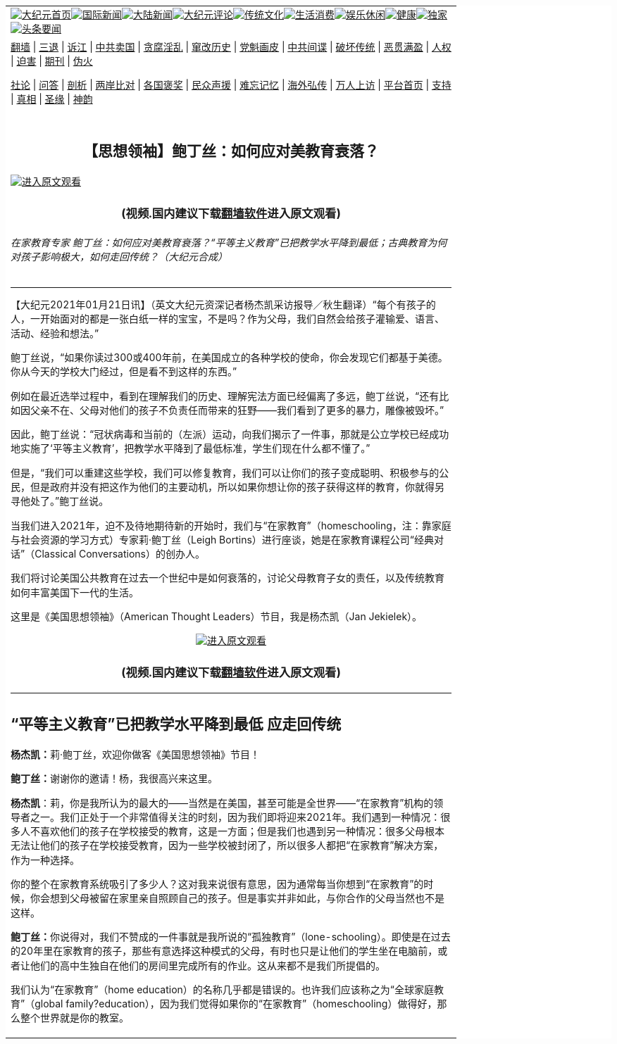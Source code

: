 <a name="1" id="1" target="_blank"></a><span id="1"></span>  <table align=center border="0"><tr><td colspan="2" valign=TOP><a href="/gb/nf1351518.md#1"><img src="https://raw.githubusercontent.com/senfqo3954/www/master/t/djy/1.jpg" title="大纪元首页" alt="大纪元首页"></a><a href="/gb/n24hr.md#1"><img src="https://raw.githubusercontent.com/senfqo3954/www/master/t/djy/3.jpg" title="国际新闻" alt="国际新闻"></a><a href="/gb/nsc413.md#1"><img src="https://raw.githubusercontent.com/senfqo3954/www/master/t/djy/4.jpg" title="大陆新闻" alt="大陆新闻"></a><a href="/gb/news392.md#1"><img src="https://raw.githubusercontent.com/senfqo3954/www/master/t/djy/5.jpg" title="大纪元评论" alt="大纪元评论"></a><a href="/gb/news2007.md#1"><img src="https://raw.githubusercontent.com/senfqo3954/www/master/t/djy/6.jpg" title="传统文化" alt="传统文化"></a><a href="/gb/news2008.md#1"><img src="https://raw.githubusercontent.com/senfqo3954/www/master/t/djy/7.jpg" title="生活消费" alt="生活消费"></a><a href="/gb/ncyule.md#1"><img src="https://raw.githubusercontent.com/senfqo3954/www/master/t/djy/8.jpg" title="娱乐休闲" alt="娱乐休闲"></a><a href="/gb/nsc1002.md#1"><img src="https://raw.githubusercontent.com/senfqo3954/www/master/t/djy/9.jpg" title="健康" alt="健康"></a><a href="/gb/nf6092.md#1"><img src="https://raw.githubusercontent.com/senfqo3954/www/master/t/djy/10a.jpg" title="独家" alt="独家"></a><a href="/gb/nf4514.md#1"><img src="https://raw.githubusercontent.com/senfqo3954/www/master/t/djy/12a.jpg" title="头条要闻" alt="头条要闻"></a></td></tr>  <tr><td colspan="2" valign=TOP><a target="_blank" href="https://github.com/bannedbook/fanqiang/wiki">翻墙</a> | <a target="_blank" href="/gb/nf5657.md#1">三退</a> | <a target="_blank" href="/gb/nf6124.md#1">诉江</a> | <a target="_blank" href="/gb/nf1176117.md#1">中共卖国</a> | <a target="_blank" href="/gb/nf5773.md#1">贪腐淫乱</a> | <a target="_blank" href="/gb/nf1176115.md#1">窜改历史</a> | <a target="_blank" href="/gb/nf1176107.md#1">党魁画皮</a> | <a target="_blank" href="/gb/nf1320400.md#1">中共间谍</a> | <a target="_blank" href="/gb/nf1176114.md#1">破坏传统</a> | <a target="_blank" href="https://github.com/fqnews/ntdtv/blob/master/gb/prog447_1.md#1">恶贯满盈</a> | <a target="_blank" href="/gb/ncid278.md#1">人权</a> | <a target="_blank" href="/gb/nf1176111.md#1">迫害</a> | <a target="_blank" href="https://gitlab.com/szzdlab/mh-qikan/blob/master/README.md#1">期刊</a> | <a target="_blank" href="/gb/nf5562.md#1">伪火</a></p>
<p><a target="_blank" href="/gb/9p.md#1">社论</a> | <a target="_blank" href="/gb/nf4378.md#1">问答</a> | <a target="_blank" href="/gb/nf5792.md#1">剖析</a> | <a target="_blank" href="/gb/nf5735.md#1">两岸比对</a> | <a target="_blank" href="/gb/nf6119.md#1">各国褒奖</a> | <a target="_blank" href="/gb/nf6120.md#1">民众声援</a> | <a target="_blank" href="/gb/nf1188594.md#1">难忘记忆</a> | <a target="_blank" href="/gb/nf3180.md#1">海外弘传</a> | <a target="_blank" href="/gb/nf5410.md#1">万人上访</a> | <a target="_blank" href="https://github.com/bannedbook/fanqiang/wiki">平台首页</a> | <a target="_blank" href="/gb/nf4386.md#1">支持</a> | <a target="_blank" href="/gb/nf4389.md#1">真相</a> | <a target="_blank" href="/gb/nf5790.md#1">圣缘</a> | <a target="_blank" href="/gb/nf4786.md#1">神韵</a></td></tr>  <tr><td valign=TOP width="626"><h2 align=center>【思想领袖】鲍丁丝：如何应对美教育衰落？</h2>  <a href="https://git.io/JqvQe"><img width="600" src="https://raw.githubusercontent.com/senfqo3954/djy/master/gb/300/djtsp.jpg"title="进入原文观看"  alt="进入原文观看"></a><h3 align=center>(视频.国内建议下载<a href="https://github.com/bannedbook/fanqiang/wiki">翻墙软件</a>进入原文观看)</h3>  <h6>在家教育专家 鲍丁丝：如何应对美教育衰落？“平等主义教育”已把教学水平降到最低；古典教育为何对孩子影响极大，如何走回传统？（大纪元合成）  </h6>  <hr>  	<p>【大纪元2021年01月21日讯】（英文大纪元资深记者杨杰凯采访报导／秋生翻译）“每个有孩子的人，一开始面对的都是一张白纸一样的宝宝，不是吗？作为父母，我们自然会给孩子灌输爱、语言、活动、经验和想法。”</p>
  <p>鲍丁丝说，“如果你读过300或400年前，在美国成立的各种学校的使命，你会发现它们都基于美德。你从今天的学校大门经过，但是看不到这样的东西。”</p>
  <p>例如在最近选举过程中，看到在理解我们的历史、理解宪法方面已经偏离了多远，鲍丁丝说，“还有比如因父亲不在、父母对他们的孩子不负责任而带来的狂野——我们看到了更多的暴力，雕像被毁坏。”</p>
  <p>因此，鲍丁丝说：“<ahref="/gb/tag/%E5%86%A0%E7%8A%B6%E7%97%85%E6%AF%92.md#1">冠状病毒</a>和当前的（左派）运动，向我们揭示了一件事，那就是公立学校已经成功地实施了‘平等主义教育’，把教学水平降到了最低标准，学生们现在什么都不懂了。”</p>
  <p>但是，“我们可以重建这些学校，我们可以修复教育，我们可以让你们的孩子变成聪明、积极参与的公民，但是政府并没有把这作为他们的主要动机，所以如果你想让你的孩子获得这样的教育，你就得另寻他处了。”鲍丁丝说。</p>
  <p>当我们进入2021年，迫不及待地期待新的开始时，我们与“在家教育”（homeschooling，注：靠家庭与社会资源的学习方式）专家莉·鲍丁丝（Leigh Bortins）进行座谈，她是在家教育课程公司“经典对话”（Classical Conversations）的创办人。</p>
  <p>我们将讨论<ahref="/gb/tag/%E7%BE%8E%E5%9B%BD%E5%85%AC%E5%85%B1%E6%95%99%E8%82%B2.md#1">美国公共教育</a>在过去一个世纪中是如何衰落的，讨论父母教育子女的责任，以及传统教育如何丰富美国下一代的生活。</p>
  <p>这里是《美国<ahref="/gb/tag/%E6%80%9D%E6%83%B3%E9%A2%86%E8%A2%96.md#1">思想领袖</a>》（American Thought Leaders）节目，我是杨杰凯（Jan Jekielek）。</p>
  <p><center><a src=""></a><a href="https://git.io/JqvQe"><img width="600" src="https://raw.githubusercontent.com/senfqo3954/djy/master/gb/300/djtsp.jpg" title="进入原文观看"  alt="进入原文观看"></a><h3 align=center>(视频.国内建议下载<a href="https://github.com/bannedbook/fanqiang/wiki">翻墙软件</a>进入原文观看)</h3><hr><a src="https://www.youtube.com/embed/1OcztikzVoM" width="640" b="360" frameborder="0" allowfullscreen="allowfullscreen"></a></center></p>
  <h2>“平等主义教育”已把教学水平降到最低 应走回传统</h2>  <p><strong>杨杰凯：</strong>莉·鲍丁丝，欢迎你做客《美国<ahref="/gb/tag/%E6%80%9D%E6%83%B3%E9%A2%86%E8%A2%96.md#1">思想领袖</a>》节目！</p>
  <p><strong>鲍丁丝：</strong>谢谢你的邀请！杨，我很高兴来这里。</p>
  <p><strong>杨杰凯</strong>：莉，你是我所认为的最大的——当然是在美国，甚至可能是全世界——“在家教育”机构的领导者之一。我们正处于一个非常值得关注的时刻，因为我们即将迎来2021年。我们遇到一种情况：很多人不喜欢他们的孩子在学校接受的教育，这是一方面；但是我们也遇到另一种情况：很多父母根本无法让他们的孩子在学校接受教育，因为一些学校被封闭了，所以很多人都把“在家教育”解决方案，作为一种选择。</p>
  <p>你的整个在家教育系统吸引了多少人？这对我来说很有意思，因为通常每当你想到“在家教育”的时候，你会想到父母被留在家里亲自照顾自己的孩子。但是事实并非如此，与你合作的父母当然也不是这样。</p>
  <p><strong>鲍丁丝：</strong>你说得对，我们不赞成的一件事就是我所说的“孤独教育”（lone-schooling）。即使是在过去的20年里在家教育的孩子，那些有意选择这种模式的父母，有时也只是让他们的学生坐在电脑前，或者让他们的高中生独自在他们的房间里完成所有的作业。这从来都不是我们所提倡的。</p>
  <p>我们认为“在家教育”（home education）的名称几乎都是错误的。也许我们应该称之为“全球家庭教育”（global family?education），因为我们觉得如果你的“在家教育”（homeschooling）做得好，那么整个世界就是你的教室。</p>